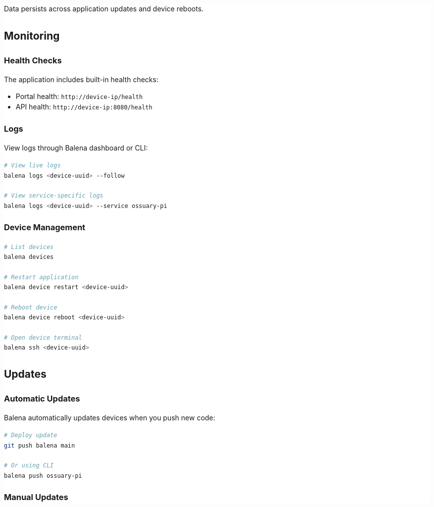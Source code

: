 Data persists across application updates and device reboots.

## Monitoring

### Health Checks

The application includes built-in health checks:

- Portal health: `http://device-ip/health`
- API health: `http://device-ip:8080/health`

### Logs

View logs through Balena dashboard or CLI:

```bash
# View live logs
balena logs <device-uuid> --follow

# View service-specific logs
balena logs <device-uuid> --service ossuary-pi
```

### Device Management

```bash
# List devices
balena devices

# Restart application
balena device restart <device-uuid>

# Reboot device
balena device reboot <device-uuid>

# Open device terminal
balena ssh <device-uuid>
```

## Updates

### Automatic Updates

Balena automatically updates devices when you push new code:

```bash
# Deploy update
git push balena main

# Or using CLI
balena push ossuary-pi
```

### Manual Updates
